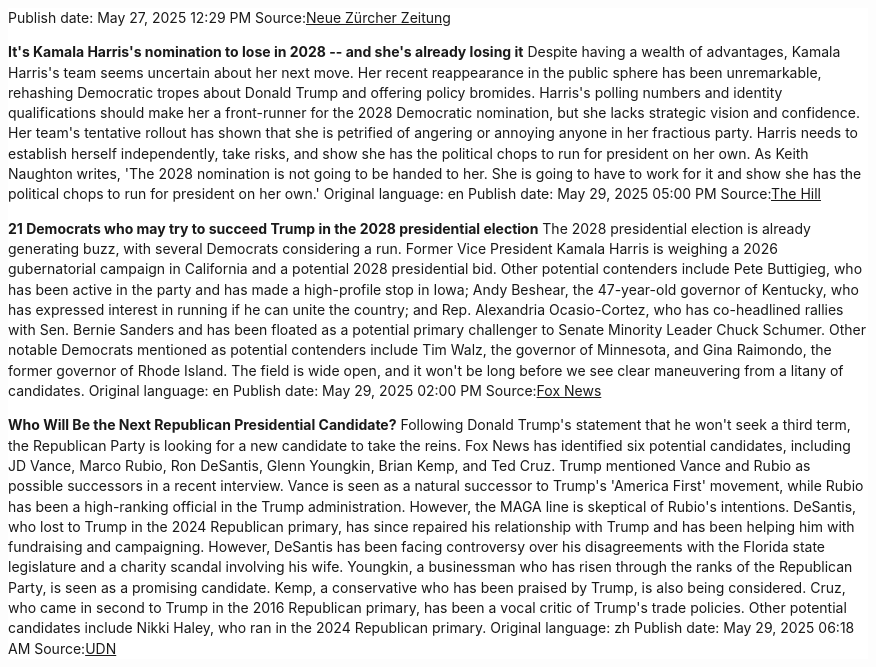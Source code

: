 Publish date: May 27, 2025 12:29 PM
Source:[Neue Zürcher Zeitung](https://www.nzz.ch/international/wer-sind-die-top-kandidaten-der-demokraten-fuer-2028-ld.1882300)

**It's Kamala Harris's nomination to lose in 2028 -- and she's already losing it**
Despite having a wealth of advantages, Kamala Harris's team seems uncertain about her next move. Her recent reappearance in the public sphere has been unremarkable, rehashing Democratic tropes about Donald Trump and offering policy bromides. Harris's polling numbers and identity qualifications should make her a front-runner for the 2028 Democratic nomination, but she lacks strategic vision and confidence. Her team's tentative rollout has shown that she is petrified of angering or annoying anyone in her fractious party. Harris needs to establish herself independently, take risks, and show she has the political chops to run for president on her own. As Keith Naughton writes, 'The 2028 nomination is not going to be handed to her. She is going to have to work for it and show she has the political chops to run for president on her own.' 
Original language: en
Publish date: May 29, 2025 05:00 PM
Source:[The Hill](https://thehill.com/opinion/campaign/5322537-kamala-harris-political-strategy-2028/)

**21 Democrats who may try to succeed Trump in the 2028 presidential election**
The 2028 presidential election is already generating buzz, with several Democrats considering a run. Former Vice President Kamala Harris is weighing a 2026 gubernatorial campaign in California and a potential 2028 presidential bid. Other potential contenders include Pete Buttigieg, who has been active in the party and has made a high-profile stop in Iowa; Andy Beshear, the 47-year-old governor of Kentucky, who has expressed interest in running if he can unite the country; and Rep. Alexandria Ocasio-Cortez, who has co-headlined rallies with Sen. Bernie Sanders and has been floated as a potential primary challenger to Senate Minority Leader Chuck Schumer. Other notable Democrats mentioned as potential contenders include Tim Walz, the governor of Minnesota, and Gina Raimondo, the former governor of Rhode Island. The field is wide open, and it won't be long before we see clear maneuvering from a litany of candidates.
Original language: en
Publish date: May 29, 2025 02:00 PM
Source:[Fox News](https://www.foxnews.com/politics/20-democrats-who-may-try-succeed-trump-2028-presidential-election)

**Who Will Be the Next Republican Presidential Candidate?**
Following Donald Trump's statement that he won't seek a third term, the Republican Party is looking for a new candidate to take the reins. Fox News has identified six potential candidates, including JD Vance, Marco Rubio, Ron DeSantis, Glenn Youngkin, Brian Kemp, and Ted Cruz. Trump mentioned Vance and Rubio as possible successors in a recent interview. Vance is seen as a natural successor to Trump's 'America First' movement, while Rubio has been a high-ranking official in the Trump administration. However, the MAGA line is skeptical of Rubio's intentions. DeSantis, who lost to Trump in the 2024 Republican primary, has since repaired his relationship with Trump and has been helping him with fundraising and campaigning. However, DeSantis has been facing controversy over his disagreements with the Florida state legislature and a charity scandal involving his wife. Youngkin, a businessman who has risen through the ranks of the Republican Party, is seen as a promising candidate. Kemp, a conservative who has been praised by Trump, is also being considered. Cruz, who came in second to Trump in the 2016 Republican primary, has been a vocal critic of Trump's trade policies. Other potential candidates include Nikki Haley, who ran in the 2024 Republican primary.
Original language: zh
Publish date: May 29, 2025 06:18 AM
Source:[UDN](https://udn.com/news/story/6813/8771804)

